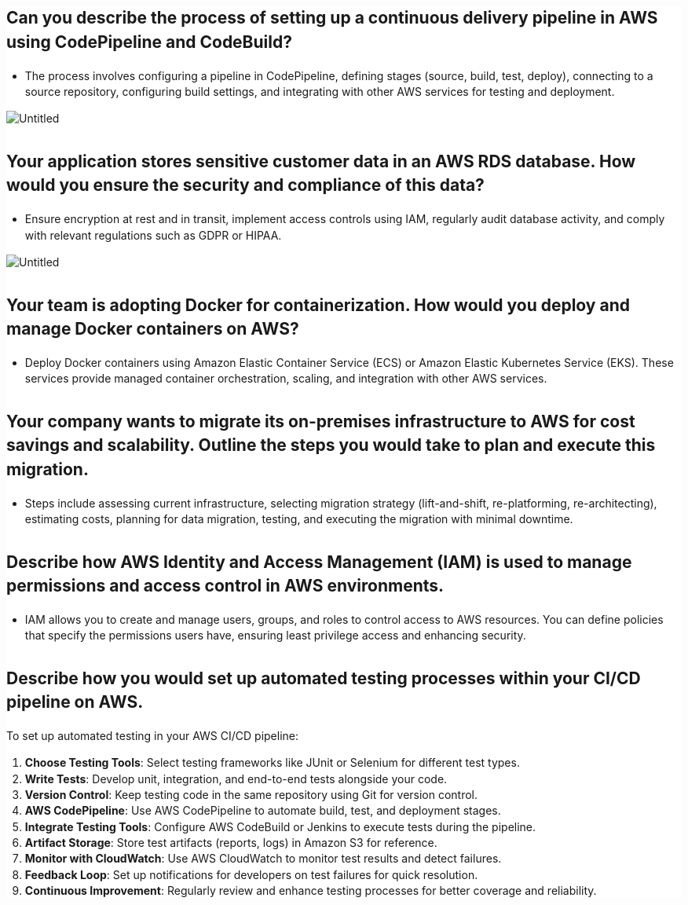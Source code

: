 ## **Can you describe the process of setting up a continuous delivery pipeline in AWS using CodePipeline and CodeBuild?**

- The process involves configuring a pipeline in CodePipeline, defining stages (source, build, test, deploy), connecting to a source repository, configuring build settings, and integrating with other AWS services for testing and deployment.

![Untitled](https://prod-files-secure.s3.us-west-2.amazonaws.com/ada9828c-3cf7-444f-b08f-7d9d4b2bc51e/f1ac8c34-8354-4f15-8d84-4b27937cef88/Untitled.png)

## **Your application stores sensitive customer data in an AWS RDS database. How would you ensure the security and compliance of this data?**

- Ensure encryption at rest and in transit, implement access controls using IAM, regularly audit database activity, and comply with relevant regulations such as GDPR or HIPAA.

![Untitled](https://prod-files-secure.s3.us-west-2.amazonaws.com/ada9828c-3cf7-444f-b08f-7d9d4b2bc51e/e92ea776-5493-4211-a1f5-5c434ae81fad/Untitled.png)

## **Your team is adopting Docker for containerization. How would you deploy and manage Docker containers on AWS?**

- Deploy Docker containers using Amazon Elastic Container Service (ECS) or Amazon Elastic Kubernetes Service (EKS). These services provide managed container orchestration, scaling, and integration with other AWS services.

## **Your company wants to migrate its on-premises infrastructure to AWS for cost savings and scalability. Outline the steps you would take to plan and execute this migration.**

- Steps include assessing current infrastructure, selecting migration strategy (lift-and-shift, re-platforming, re-architecting), estimating costs, planning for data migration, testing, and executing the migration with minimal downtime.

## **Describe how AWS Identity and Access Management (IAM) is used to manage permissions and access control in AWS environments.**

- IAM allows you to create and manage users, groups, and roles to control access to AWS resources. You can define policies that specify the permissions users have, ensuring least privilege access and enhancing security.

## **Describe how you would set up automated testing processes within your CI/CD pipeline on AWS.**

To set up automated testing in your AWS CI/CD pipeline:

1. **Choose Testing Tools**: Select testing frameworks like JUnit or Selenium for different test types.
2. **Write Tests**: Develop unit, integration, and end-to-end tests alongside your code.
3. **Version Control**: Keep testing code in the same repository using Git for version control.
4. **AWS CodePipeline**: Use AWS CodePipeline to automate build, test, and deployment stages.
5. **Integrate Testing Tools**: Configure AWS CodeBuild or Jenkins to execute tests during the pipeline.
6. **Artifact Storage**: Store test artifacts (reports, logs) in Amazon S3 for reference.
7. **Monitor with CloudWatch**: Use AWS CloudWatch to monitor test results and detect failures.
8. **Feedback Loop**: Set up notifications for developers on test failures for quick resolution.
9. **Continuous Improvement**: Regularly review and enhance testing processes for better coverage and reliability.
